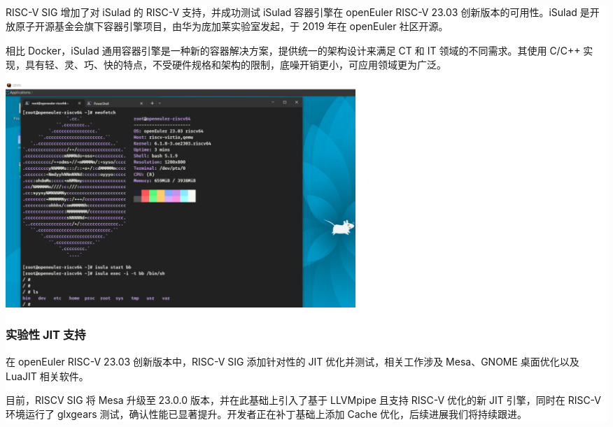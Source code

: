 RISC-V SIG 增加了对 iSulad 的 RISC-V 支持，并成功测试 iSulad 容器引擎在
openEuler RISC-V 23.03 创新版本的可用性。iSulad
是开放原子开源基金会旗下容器引擎项目，由华为庞加莱实验室发起，于 2019
年在 openEuler 社区开源。

相比 Docker，iSulad
通用容器引擎是一种新的容器解决方案，提供统一的架构设计来满足 CT 和 IT
领域的不同需求。其使用 C/C++
实现，具有轻、灵、巧、快的特点，不受硬件规格和架构的限制，底噪开销更小，可应用领域更为广泛。

<img src="./media/image4.png" width="500" >

### 实验性 JIT 支持

在 openEuler RISC-V 23.03 创新版本中，RISC-V SIG 添加针对性的 JIT
优化并测试，相关工作涉及 Mesa、GNOME 桌面优化以及 LuaJIT 相关软件。

目前，RISCV SIG 将 Mesa 升级至 23.0.0 版本，并在此基础上引入了基于
LLVMpipe 且支持 RISC-V 优化的新 JIT 引擎，同时在 RISC-V 环境运行了
glxgears 测试，确认性能已显著提升。开发者正在补丁基础上添加 Cache
优化，后续进展我们将持续跟进。
